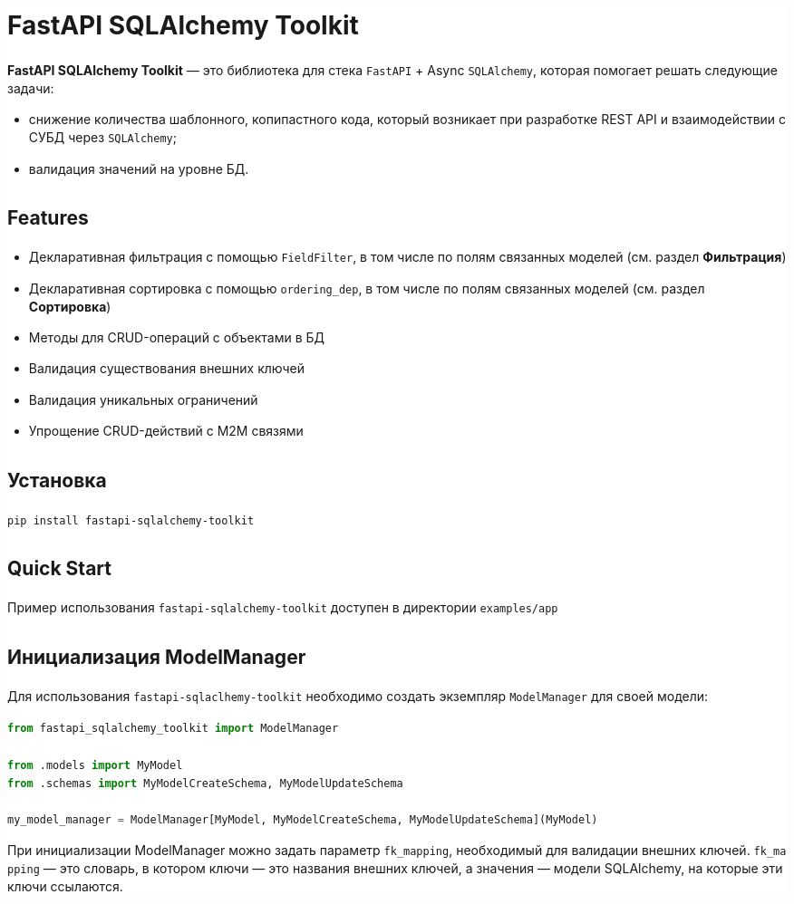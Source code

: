 # FastAPI SQLAlchemy Toolkit

**FastAPI SQLAlchemy Toolkit** — это библиотека для стека `FastAPI` + Async `SQLAlchemy`,
которая помогает решать следующие задачи:

- cнижение количества шаблонного, копипастного кода, который возникает при разработке
REST API и взаимодействии с СУБД через `SQLAlchemy`;

- валидация значений на уровне БД.

## Features

- Декларативная фильтрация с помощью `FieldFilter`, в том числе по полям связанных моделей (см. раздел **Фильтрация**)

- Декларативная сортировка с помощью `ordering_dep`, в том числе по полям связанных моделей (см. раздел **Сортировка**)

- Методы для CRUD-операций с объектами в БД

- Валидация существования внешних ключей

- Валидация уникальных ограничений

- Упрощение CRUD-действий с M2M связями

## Установка

```bash
pip install fastapi-sqlalchemy-toolkit
```

## Quick Start

Пример использования `fastapi-sqlalchemy-toolkit` доступен в директории `examples/app`

## Инициализация ModelManager

Для использования `fastapi-sqlaclhemy-toolkit` необходимо создать экземпляр `ModelManager` для своей модели:

```python
from fastapi_sqlalchemy_toolkit import ModelManager

from .models import MyModel
from .schemas import MyModelCreateSchema, MyModelUpdateSchema

my_model_manager = ModelManager[MyModel, MyModelCreateSchema, MyModelUpdateSchema](MyModel)
```

При инициализации ModelManager можно задать параметр `fk_mapping`, необходимый для валидации внешних ключей.
`fk_mapping` — это словарь, в котором ключи — это названия внешних ключей, а значения — модели SQLAlchemy, на которые эти ключи ссылаются.
